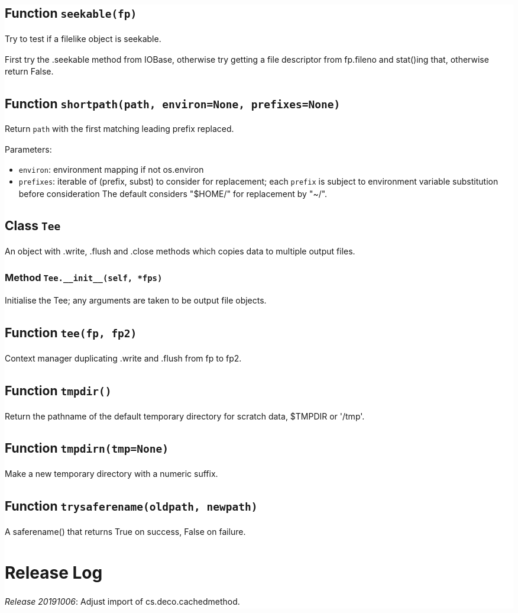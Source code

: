 ## Function `seekable(fp)`

Try to test if a filelike object is seekable.

First try the .seekable method from IOBase, otherwise try
getting a file descriptor from fp.fileno and stat()ing that,
otherwise return False.

## Function `shortpath(path, environ=None, prefixes=None)`

Return `path` with the first matching leading prefix replaced.

Parameters:
* `environ`: environment mapping if not os.environ
* `prefixes`: iterable of (prefix, subst) to consider for replacement;
  each `prefix` is subject to environment variable
  substitution before consideration
  The default considers "$HOME/" for replacement by "~/".

## Class `Tee`

An object with .write, .flush and .close methods
which copies data to multiple output files.

### Method `Tee.__init__(self, *fps)`

Initialise the Tee; any arguments are taken to be output file objects.

## Function `tee(fp, fp2)`

Context manager duplicating .write and .flush from fp to fp2.

## Function `tmpdir()`

Return the pathname of the default temporary directory for scratch data,
$TMPDIR or '/tmp'.

## Function `tmpdirn(tmp=None)`

Make a new temporary directory with a numeric suffix.

## Function `trysaferename(oldpath, newpath)`

A saferename() that returns True on success, False on failure.



# Release Log

*Release 20191006*:
Adjust import of cs.deco.cachedmethod.
